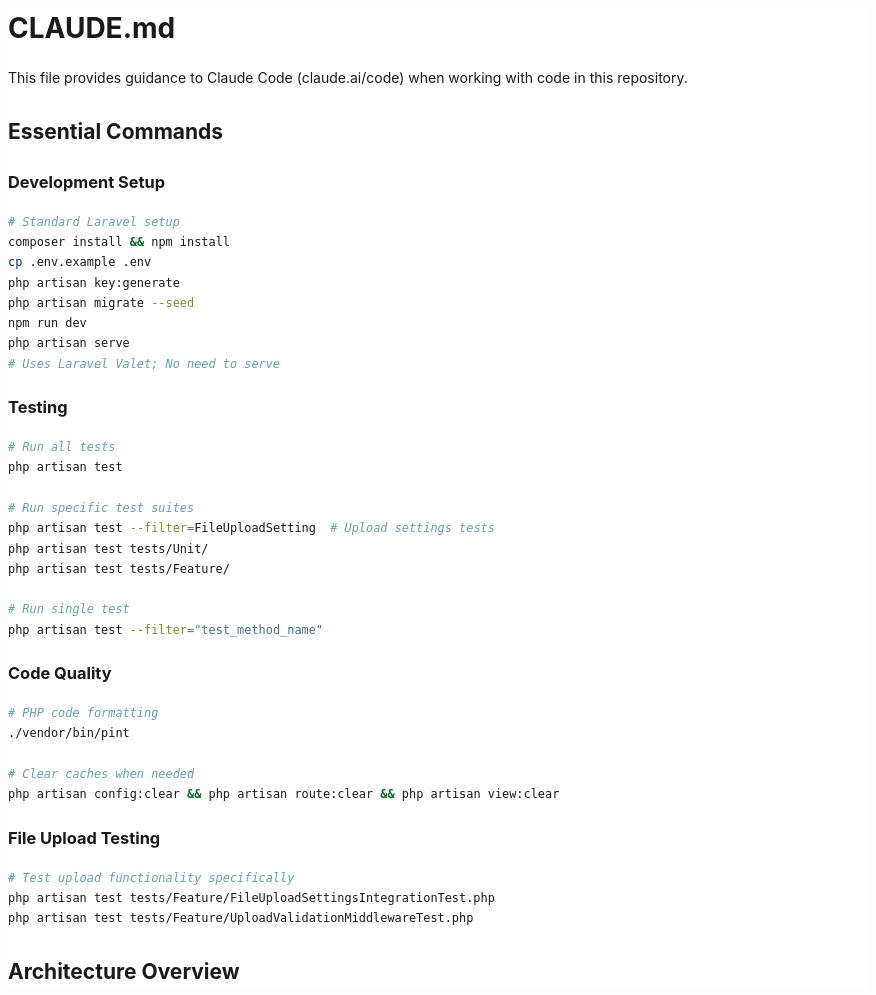 # CLAUDE.md

This file provides guidance to Claude Code (claude.ai/code) when working with code in this repository.

## Essential Commands

### Development Setup
```bash
# Standard Laravel setup
composer install && npm install
cp .env.example .env
php artisan key:generate
php artisan migrate --seed
npm run dev
php artisan serve
# Uses Laravel Valet; No need to serve
```


### Testing
```bash
# Run all tests
php artisan test

# Run specific test suites
php artisan test --filter=FileUploadSetting  # Upload settings tests
php artisan test tests/Unit/
php artisan test tests/Feature/

# Run single test
php artisan test --filter="test_method_name"
```

### Code Quality
```bash
# PHP code formatting
./vendor/bin/pint

# Clear caches when needed
php artisan config:clear && php artisan route:clear && php artisan view:clear
```

### File Upload Testing
```bash
# Test upload functionality specifically
php artisan test tests/Feature/FileUploadSettingsIntegrationTest.php
php artisan test tests/Feature/UploadValidationMiddlewareTest.php
```

## Architecture Overview
